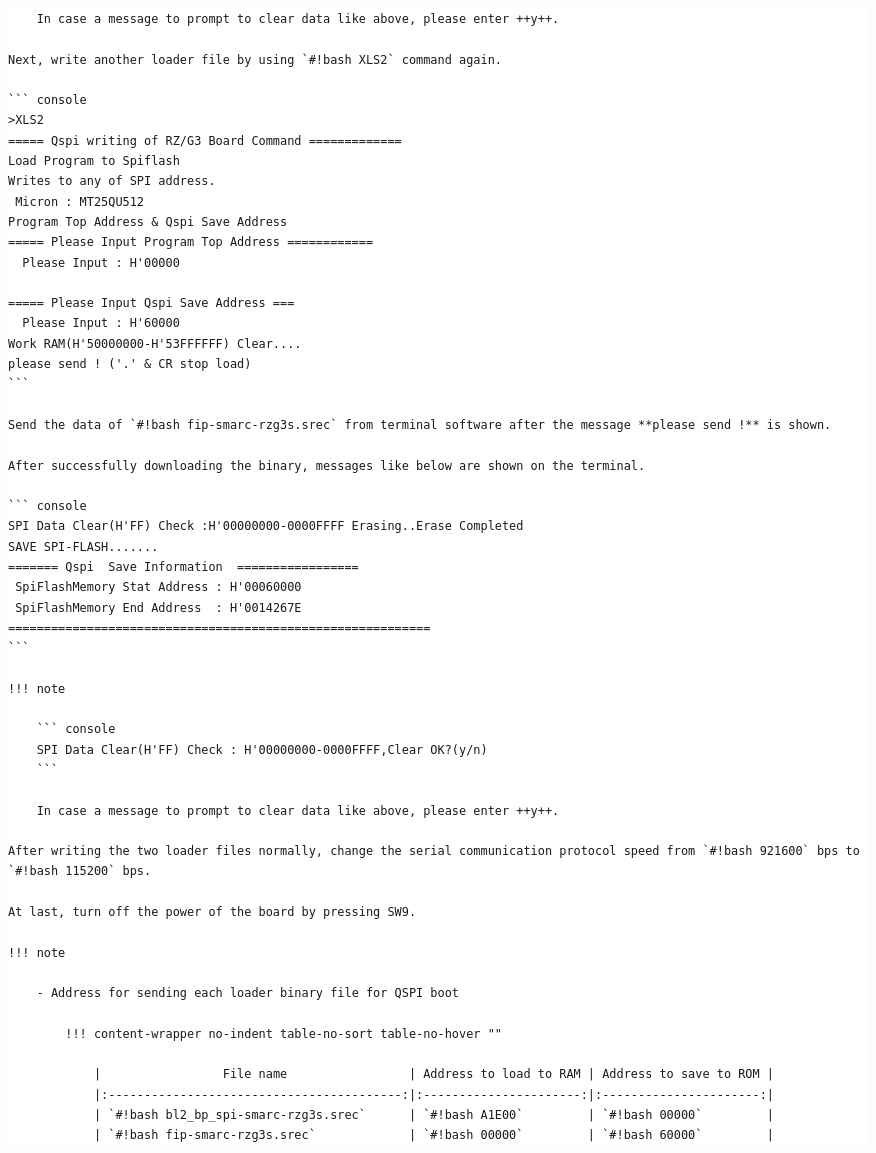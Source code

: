         In case a message to prompt to clear data like above, please enter ++y++.

    Next, write another loader file by using `#!bash XLS2` command again.

    ``` console
    >XLS2
    ===== Qspi writing of RZ/G3 Board Command =============
    Load Program to Spiflash
    Writes to any of SPI address.
     Micron : MT25QU512
    Program Top Address & Qspi Save Address
    ===== Please Input Program Top Address ============
      Please Input : H'00000

    ===== Please Input Qspi Save Address ===
      Please Input : H'60000
    Work RAM(H'50000000-H'53FFFFFF) Clear....
    please send ! ('.' & CR stop load)
    ```

    Send the data of `#!bash fip-smarc-rzg3s.srec` from terminal software after the message **please send !** is shown.

    After successfully downloading the binary, messages like below are shown on the terminal.

    ``` console
    SPI Data Clear(H'FF) Check :H'00000000-0000FFFF Erasing..Erase Completed
    SAVE SPI-FLASH.......
    ======= Qspi  Save Information  =================
     SpiFlashMemory Stat Address : H'00060000
     SpiFlashMemory End Address  : H'0014267E
    ===========================================================
    ```

    !!! note

        ``` console
        SPI Data Clear(H'FF) Check : H'00000000-0000FFFF,Clear OK?(y/n)
        ```

        In case a message to prompt to clear data like above, please enter ++y++.

    After writing the two loader files normally, change the serial communication protocol speed from `#!bash 921600` bps to `#!bash 115200` bps.

    At last, turn off the power of the board by pressing SW9.

    !!! note

        - Address for sending each loader binary file for QSPI boot

            !!! content-wrapper no-indent table-no-sort table-no-hover ""

                |                 File name                 | Address to load to RAM | Address to save to ROM |
                |:-----------------------------------------:|:----------------------:|:----------------------:|
                | `#!bash bl2_bp_spi-smarc-rzg3s.srec`      | `#!bash A1E00`         | `#!bash 00000`         |
                | `#!bash fip-smarc-rzg3s.srec`             | `#!bash 00000`         | `#!bash 60000`         |
